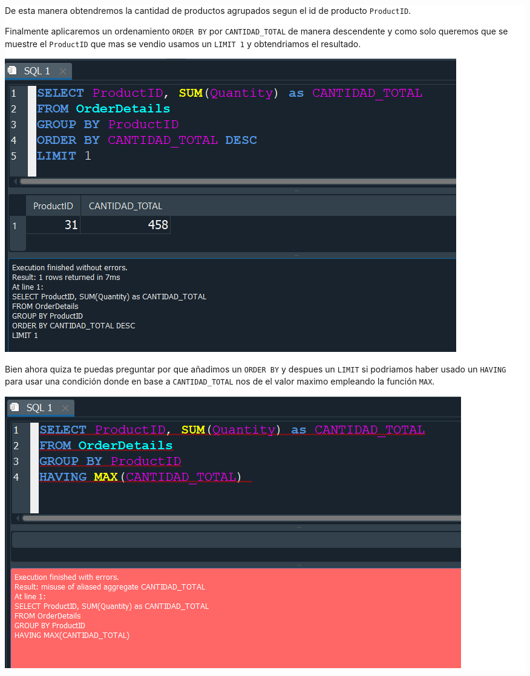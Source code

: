 De esta manera obtendremos la cantidad de productos agrupados segun el id de producto `ProductID`.


Finalmente aplicaremos un ordenamiento `ORDER BY` por `CANTIDAD_TOTAL` de manera descendente y como solo queremos que se muestre el `ProductID` que mas se vendio usamos un `LIMIT 1` y obtendriamos el resultado.

![](/assets/images/articles/2023-06-20-Sql/query56.PNG)


Bien ahora quiza te puedas preguntar por que añadimos un `ORDER BY` y despues un `LIMIT` si podriamos haber usado un `HAVING` para usar una condición donde en base a `CANTIDAD_TOTAL` nos de el valor maximo empleando la función `MAX`.

![](/assets/images/articles/2023-06-20-Sql/query57.PNG)
